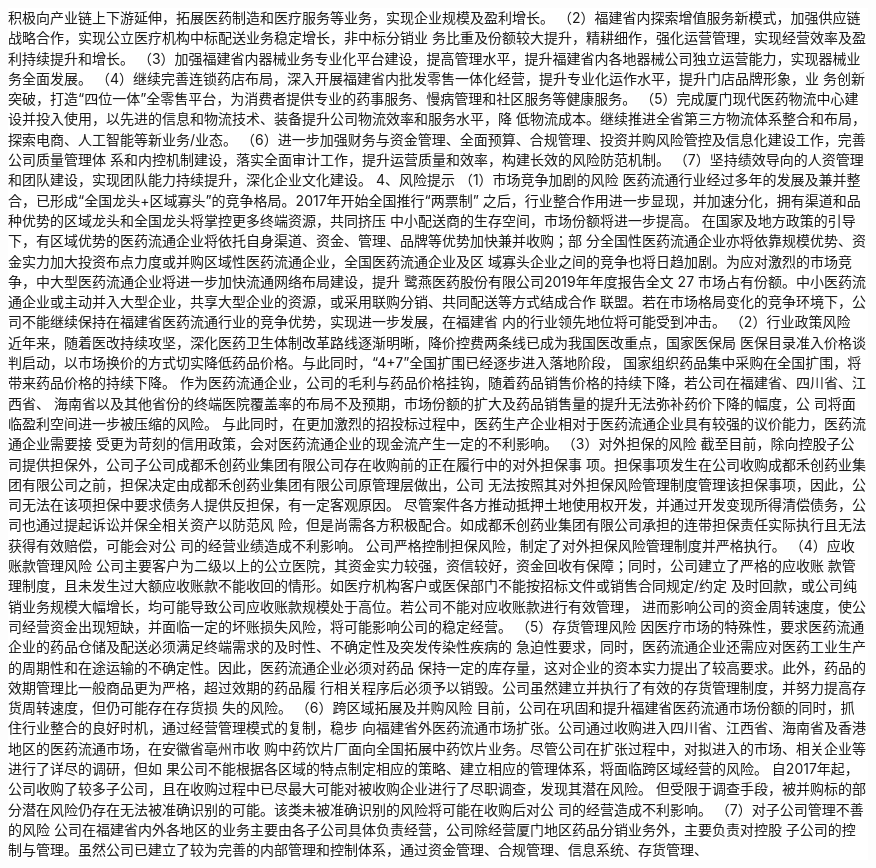积极向产业链上下游延伸，拓展医药制造和医疗服务等业务，实现企业规模及盈利增长。
（2）福建省内探索增值服务新模式，加强供应链战略合作，实现公立医疗机构中标配送业务稳定增长，非中标分销业
务比重及份额较大提升，精耕细作，强化运营管理，实现经营效率及盈利持续提升和增长。
（3）加强福建省内器械业务专业化平台建设，提高管理水平，提升福建省内各地器械公司独立运营能力，实现器械业
务全面发展。
（4）继续完善连锁药店布局，深入开展福建省内批发零售一体化经营，提升专业化运作水平，提升门店品牌形象，业
务创新突破，打造“四位一体”全零售平台，为消费者提供专业的药事服务、慢病管理和社区服务等健康服务。
（5）完成厦门现代医药物流中心建设并投入使用，以先进的信息和物流技术、装备提升公司物流效率和服务水平，降
低物流成本。继续推进全省第三方物流体系整合和布局，探索电商、人工智能等新业务/业态。
（6）进一步加强财务与资金管理、全面预算、合规管理、投资并购风险管控及信息化建设工作，完善公司质量管理体
系和内控机制建设，落实全面审计工作，提升运营质量和效率，构建长效的风险防范机制。
（7）坚持绩效导向的人资管理和团队建设，实现团队能力持续提升，深化企业文化建设。
4、风险提示
（1）市场竞争加剧的风险
医药流通行业经过多年的发展及兼并整合，已形成“全国龙头+区域寡头”的竞争格局。2017年开始全国推行“两票制”
之后，行业整合作用进一步显现，并加速分化，拥有渠道和品种优势的区域龙头和全国龙头将掌控更多终端资源，共同挤压
中小配送商的生存空间，市场份额将进一步提高。
在国家及地方政策的引导下，有区域优势的医药流通企业将依托自身渠道、资金、管理、品牌等优势加快兼并收购；部
分全国性医药流通企业亦将依靠规模优势、资金实力加大投资布点力度或并购区域性医药流通企业，全国医药流通企业及区
域寡头企业之间的竞争也将日趋加剧。为应对激烈的市场竞争，中大型医药流通企业将进一步加快流通网络布局建设，提升
鹭燕医药股份有限公司2019年年度报告全文
27
市场占有份额。中小医药流通企业或主动并入大型企业，共享大型企业的资源，或采用联购分销、共同配送等方式结成合作
联盟。若在市场格局变化的竞争环境下，公司不能继续保持在福建省医药流通行业的竞争优势，实现进一步发展，在福建省
内的行业领先地位将可能受到冲击。
（2）行业政策风险
近年来，随着医改持续攻坚，深化医药卫生体制改革路线逐渐明晰，降价控费两条线已成为我国医改重点，国家医保局
医保目录准入价格谈判启动，以市场换价的方式切实降低药品价格。与此同时，“4+7”全国扩围已经逐步进入落地阶段，
国家组织药品集中采购在全国扩围，将带来药品价格的持续下降。
作为医药流通企业，公司的毛利与药品价格挂钩，随着药品销售价格的持续下降，若公司在福建省、四川省、江西省、
海南省以及其他省份的终端医院覆盖率的布局不及预期，市场份额的扩大及药品销售量的提升无法弥补药价下降的幅度，公
司将面临盈利空间进一步被压缩的风险。
与此同时，在更加激烈的招投标过程中，医药生产企业相对于医药流通企业具有较强的议价能力，医药流通企业需要接
受更为苛刻的信用政策，会对医药流通企业的现金流产生一定的不利影响。
（3）对外担保的风险
截至目前，除向控股子公司提供担保外，公司子公司成都禾创药业集团有限公司存在收购前的正在履行中的对外担保事
项。担保事项发生在公司收购成都禾创药业集团有限公司之前，担保决定由成都禾创药业集团有限公司原管理层做出，公司
无法按照其对外担保风险管理制度管理该担保事项，因此，公司无法在该项担保中要求债务人提供反担保，有一定客观原因。
尽管案件各方推动抵押土地使用权开发，并通过开发变现所得清偿债务，公司也通过提起诉讼并保全相关资产以防范风
险，但是尚需各方积极配合。如成都禾创药业集团有限公司承担的连带担保责任实际执行且无法获得有效赔偿，可能会对公
司的经营业绩造成不利影响。
公司严格控制担保风险，制定了对外担保风险管理制度并严格执行。
（4）应收账款管理风险
公司主要客户为二级以上的公立医院，其资金实力较强，资信较好，资金回收有保障；同时，公司建立了严格的应收账
款管理制度，且未发生过大额应收账款不能收回的情形。如医疗机构客户或医保部门不能按招标文件或销售合同规定/约定
及时回款，或公司纯销业务规模大幅增长，均可能导致公司应收账款规模处于高位。若公司不能对应收账款进行有效管理，
进而影响公司的资金周转速度，使公司经营资金出现短缺，并面临一定的坏账损失风险，将可能影响公司的稳定经营。
（5）存货管理风险
因医疗市场的特殊性，要求医药流通企业的药品仓储及配送必须满足终端需求的及时性、不确定性及突发传染性疾病的
急迫性要求，同时，医药流通企业还需应对医药工业生产的周期性和在途运输的不确定性。因此，医药流通企业必须对药品
保持一定的库存量，这对企业的资本实力提出了较高要求。此外，药品的效期管理比一般商品更为严格，超过效期的药品履
行相关程序后必须予以销毁。公司虽然建立并执行了有效的存货管理制度，并努力提高存货周转速度，但仍可能存在存货损
失的风险。
（6）跨区域拓展及并购风险
目前，公司在巩固和提升福建省医药流通市场份额的同时，抓住行业整合的良好时机，通过经营管理模式的复制，稳步
向福建省外医药流通市场扩张。公司通过收购进入四川省、江西省、海南省及香港地区的医药流通市场，在安徽省亳州市收
购中药饮片厂面向全国拓展中药饮片业务。尽管公司在扩张过程中，对拟进入的市场、相关企业等进行了详尽的调研，但如
果公司不能根据各区域的特点制定相应的策略、建立相应的管理体系，将面临跨区域经营的风险。
自2017年起，公司收购了较多子公司，且在收购过程中已尽最大可能对被收购企业进行了尽职调查，发现其潜在风险。
但受限于调查手段，被并购标的部分潜在风险仍存在无法被准确识别的可能。该类未被准确识别的风险将可能在收购后对公
司的经营造成不利影响。
（7）对子公司管理不善的风险
公司在福建省内外各地区的业务主要由各子公司具体负责经营，公司除经营厦门地区药品分销业务外，主要负责对控股
子公司的控制与管理。虽然公司已建立了较为完善的内部管理和控制体系，通过资金管理、合规管理、信息系统、存货管理、